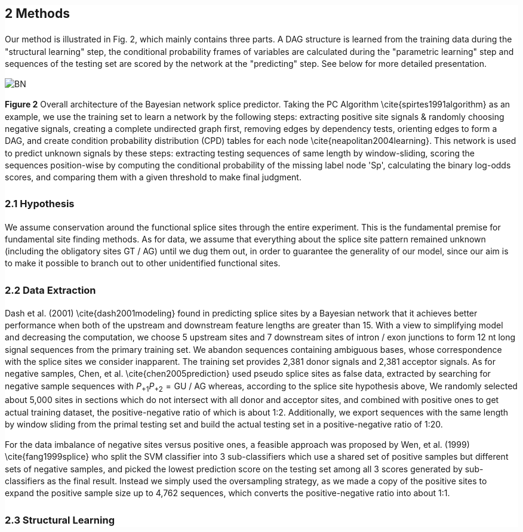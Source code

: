 ## 2 Methods

Our method is illustrated in Fig. 2, which mainly contains three parts. A DAG structure is learned from the training data during the "structural learning" step, the conditional probability frames of variables are calculated during the "parametric learning" step and sequences of the testing set are scored by the network at the "predicting" step. See below for more detailed presentation. 

![BN](D:\Project\SplicePredictor\Pics\BN.svg)

**Figure 2** Overall architecture of the Bayesian network splice predictor. Taking the PC Algorithm \cite{spirtes1991algorithm} as an example, we use the training set to learn a network by the following steps: extracting positive site signals \& randomly choosing negative signals, creating a complete undirected graph first, removing edges by dependency tests, orienting edges to form a DAG, and create condition probability distribution (CPD) tables for each node \cite{neapolitan2004learning}. This network is used to predict unknown signals by these steps: extracting testing sequences of same length by window-sliding, scoring the sequences position-wise by computing the conditional probability of the missing label node 'Sp', calculating the binary log-odds scores, and comparing them with a given threshold to make final judgment. 

### 2.1 Hypothesis

We assume conservation around the functional splice sites through the entire experiment. This is the fundamental premise for fundamental site finding methods. As for data, we assume that everything about the splice site pattern remained unknown (including the obligatory sites GT / AG) until we dug them out, in order to guarantee the generality of our model, since our aim is to make it possible to branch out to other unidentified functional sites. 

### 2.2 Data Extraction

Dash et al. (2001) \cite{dash2001modeling} found in predicting splice sites by a Bayesian network that it achieves better performance when both of the upstream and downstream feature lengths are greater than 15. With a view to simplifying model and decreasing the computation, we choose 5 upstream sites and 7 downstream sites of intron / exon junctions to form 12 nt long signal sequences from the primary training set. We abandon sequences containing ambiguous bases, whose correspondence with the splice sites we consider inapparent. The training set provides 2,381 donor signals and 2,381 acceptor signals. As for negative samples, Chen, et al. \cite{chen2005prediction} used pseudo splice sites as false data, extracted by searching for negative sample sequences with $P_{+1}P_{+2} = \text{GU / AG}$ whereas, according to the splice site hypothesis above, We randomly selected about 5,000 sites in sections which do not intersect with all donor and acceptor sites, and combined with positive ones to get actual training dataset, the positive-negative ratio of which is about 1:2. Additionally, we export sequences with the same length by window sliding from the primal testing set and build the actual testing set in a positive-negative ratio of 1:20. 

For the data imbalance of negative sites versus positive ones, a feasible approach was proposed by Wen, et al. (1999) \cite{fang1999splice} who split the SVM classifier into 3 sub-classifiers which use a shared set of positive samples but different sets of negative samples, and picked the lowest prediction score on the testing set among all 3 scores generated by sub-classifiers as the final result. Instead we simply used the oversampling strategy, as we made a copy of the positive sites to expand the positive sample size up to 4,762 sequences, which converts the positive-negative ratio into about 1:1. 

### 2.3 Structural Learning
